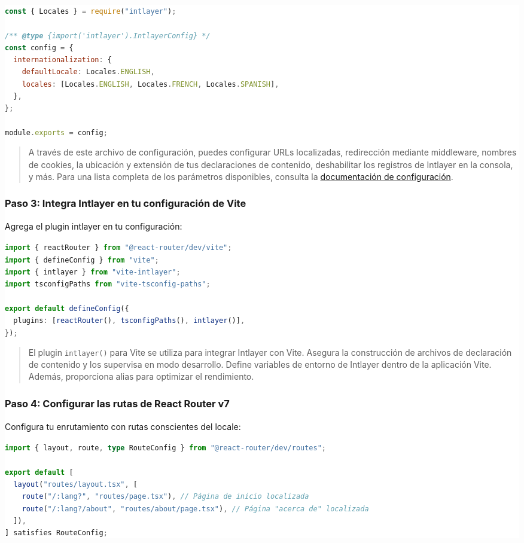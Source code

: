 ```javascript fileName="intlayer.config.cjs" codeFormat="commonjs"
const { Locales } = require("intlayer");

/** @type {import('intlayer').IntlayerConfig} */
const config = {
  internationalization: {
    defaultLocale: Locales.ENGLISH,
    locales: [Locales.ENGLISH, Locales.FRENCH, Locales.SPANISH],
  },
};

module.exports = config;
```

> A través de este archivo de configuración, puedes configurar URLs localizadas, redirección mediante middleware, nombres de cookies, la ubicación y extensión de tus declaraciones de contenido, deshabilitar los registros de Intlayer en la consola, y más. Para una lista completa de los parámetros disponibles, consulta la [documentación de configuración](https://github.com/aymericzip/intlayer/blob/main/docs/docs/es/configuration.md).

### Paso 3: Integra Intlayer en tu configuración de Vite

Agrega el plugin intlayer en tu configuración:

```typescript fileName="vite.config.ts"
import { reactRouter } from "@react-router/dev/vite";
import { defineConfig } from "vite";
import { intlayer } from "vite-intlayer";
import tsconfigPaths from "vite-tsconfig-paths";

export default defineConfig({
  plugins: [reactRouter(), tsconfigPaths(), intlayer()],
});
```

> El plugin `intlayer()` para Vite se utiliza para integrar Intlayer con Vite. Asegura la construcción de archivos de declaración de contenido y los supervisa en modo desarrollo. Define variables de entorno de Intlayer dentro de la aplicación Vite. Además, proporciona alias para optimizar el rendimiento.

### Paso 4: Configurar las rutas de React Router v7

Configura tu enrutamiento con rutas conscientes del locale:

```typescript fileName="app/routes.ts"
import { layout, route, type RouteConfig } from "@react-router/dev/routes";

export default [
  layout("routes/layout.tsx", [
    route("/:lang?", "routes/page.tsx"), // Página de inicio localizada
    route("/:lang?/about", "routes/about/page.tsx"), // Página "acerca de" localizada
  ]),
] satisfies RouteConfig;
```
